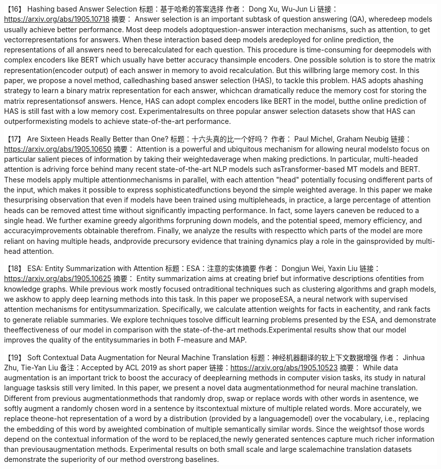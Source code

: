 【16】 Hashing based Answer Selection
标题：基于哈希的答案选择
作者： Dong Xu,  Wu-Jun Li 
链接：https://arxiv.org/abs/1905.10718
摘要： Answer selection is an important subtask of question answering (QA), wheredeep models usually achieve better performance. Most deep models adoptquestion-answer interaction mechanisms, such as attention, to get vectorrepresentations for answers. When these interaction based deep models aredeployed for online prediction, the representations of all answers need to berecalculated for each question. This procedure is time-consuming for deepmodels with complex encoders like BERT which usually have better accuracy thansimple encoders. One possible solution is to store the matrix representation(encoder output) of each answer in memory to avoid recalculation. But this willbring large memory cost. In this paper, we propose a novel method, calledhashing based answer selection (HAS), to tackle this problem. HAS adopts ahashing strategy to learn a binary matrix representation for each answer, whichcan dramatically reduce the memory cost for storing the matrix representationsof answers. Hence, HAS can adopt complex encoders like BERT in the model, butthe online prediction of HAS is still fast with a low memory cost. Experimentalresults on three popular answer selection datasets show that HAS can outperformexisting models to achieve state-of-the-art performance.
 
【17】 Are Sixteen Heads Really Better than One?
标题：十六头真的比一个好吗？
作者： Paul Michel,  Graham Neubig 
链接：https://arxiv.org/abs/1905.10650
摘要： Attention is a powerful and ubiquitous mechanism for allowing neural modelsto focus on particular salient pieces of information by taking their weightedaverage when making predictions. In particular, multi-headed attention is adriving force behind many recent state-of-the-art NLP models such asTransformer-based MT models and BERT. These models apply multiple attentionmechanisms in parallel, with each attention "head" potentially focusing ondifferent parts of the input, which makes it possible to express sophisticatedfunctions beyond the simple weighted average. In this paper we make thesurprising observation that even if models have been trained using multipleheads, in practice, a large percentage of attention heads can be removed attest time without significantly impacting performance. In fact, some layers caneven be reduced to a single head. We further examine greedy algorithms forpruning down models, and the potential speed, memory efficiency, and accuracyimprovements obtainable therefrom. Finally, we analyze the results with respectto which parts of the model are more reliant on having multiple heads, andprovide precursory evidence that training dynamics play a role in the gainsprovided by multi-head attention.
 
【18】 ESA: Entity Summarization with Attention
标题：ESA：注意的实体摘要
作者： Dongjun Wei,  Yaxin Liu 
链接：https://arxiv.org/abs/1905.10625
摘要： Entity summarization aims at creating brief but informative descriptions ofentities from knowledge graphs. While previous work mostly focused ontraditional techniques such as clustering algorithms and graph models, we askhow to apply deep learning methods into this task. In this paper we proposeESA, a neural network with supervised attention mechanisms for entitysummarization. Specifically, we calculate attention weights for facts in eachentity, and rank facts to generate reliable summaries. We explore techniques tosolve difficult learning problems presented by the ESA, and demonstrate theeffectiveness of our model in comparison with the state-of-the-art methods.Experimental results show that our model improves the quality of the entitysummaries in both F-measure and MAP.
 
【19】 Soft Contextual Data Augmentation for Neural Machine Translation
标题：神经机器翻译的软上下文数据增强
作者： Jinhua Zhu,  Tie-Yan Liu 
备注：Accepted by ACL 2019 as short paper
链接：https://arxiv.org/abs/1905.10523
摘要： While data augmentation is an important trick to boost the accuracy of deeplearning methods in computer vision tasks, its study in natural language tasksis still very limited. In this paper, we present a novel data augmentationmethod for neural machine translation. Different from previous augmentationmethods that randomly drop, swap or replace words with other words in asentence, we softly augment a randomly chosen word in a sentence by itscontextual mixture of multiple related words. More accurately, we replace theone-hot representation of a word by a distribution (provided by a languagemodel) over the vocabulary, i.e., replacing the embedding of this word by aweighted combination of multiple semantically similar words. Since the weightsof those words depend on the contextual information of the word to be replaced,the newly generated sentences capture much richer information than previousaugmentation methods. Experimental results on both small scale and large scalemachine translation datasets demonstrate the superiority of our method overstrong baselines.